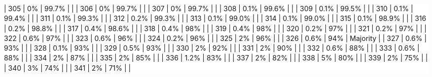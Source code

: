 | 305 | 0% | 99.7% |  |
| 306 | 0% | 99.7% |  |
| 307 | 0% | 99.7% |  |
| 308 | 0.1% | 99.6% |  |
| 309 | 0.1% | 99.5% |  |
| 310 | 0.1% | 99.4% |  |
| 311 | 0.1% | 99.3% |  |
| 312 | 0.2% | 99.3% |  |
| 313 | 0.1% | 99.0% |  |
| 314 | 0.1% | 99.0% |  |
| 315 | 0.1% | 98.9% |  |
| 316 | 0.2% | 98.8% |  |
| 317 | 0.4% | 98.6% |  |
| 318 | 0.4% | 98% |  |
| 319 | 0.4% | 98% |  |
| 320 | 0.2% | 97% |  |
| 321 | 0.2% | 97% |  |
| 322 | 0.6% | 97% |  |
| 323 | 0.6% | 96% |  |
| 324 | 0.2% | 96% |  |
| 325 | 2% | 96% |  |
| 326 | 0.6% | 94% | Majority |
| 327 | 0.6% | 93% |  |
| 328 | 0.1% | 93% |  |
| 329 | 0.5% | 93% |  |
| 330 | 2% | 92% |  |
| 331 | 2% | 90% |  |
| 332 | 0.6% | 88% |  |
| 333 | 0.6% | 88% |  |
| 334 | 2% | 87% |  |
| 335 | 2% | 85% |  |
| 336 | 1.2% | 83% |  |
| 337 | 2% | 82% |  |
| 338 | 5% | 80% |  |
| 339 | 2% | 75% |  |
| 340 | 3% | 74% |  |
| 341 | 2% | 71% |  |